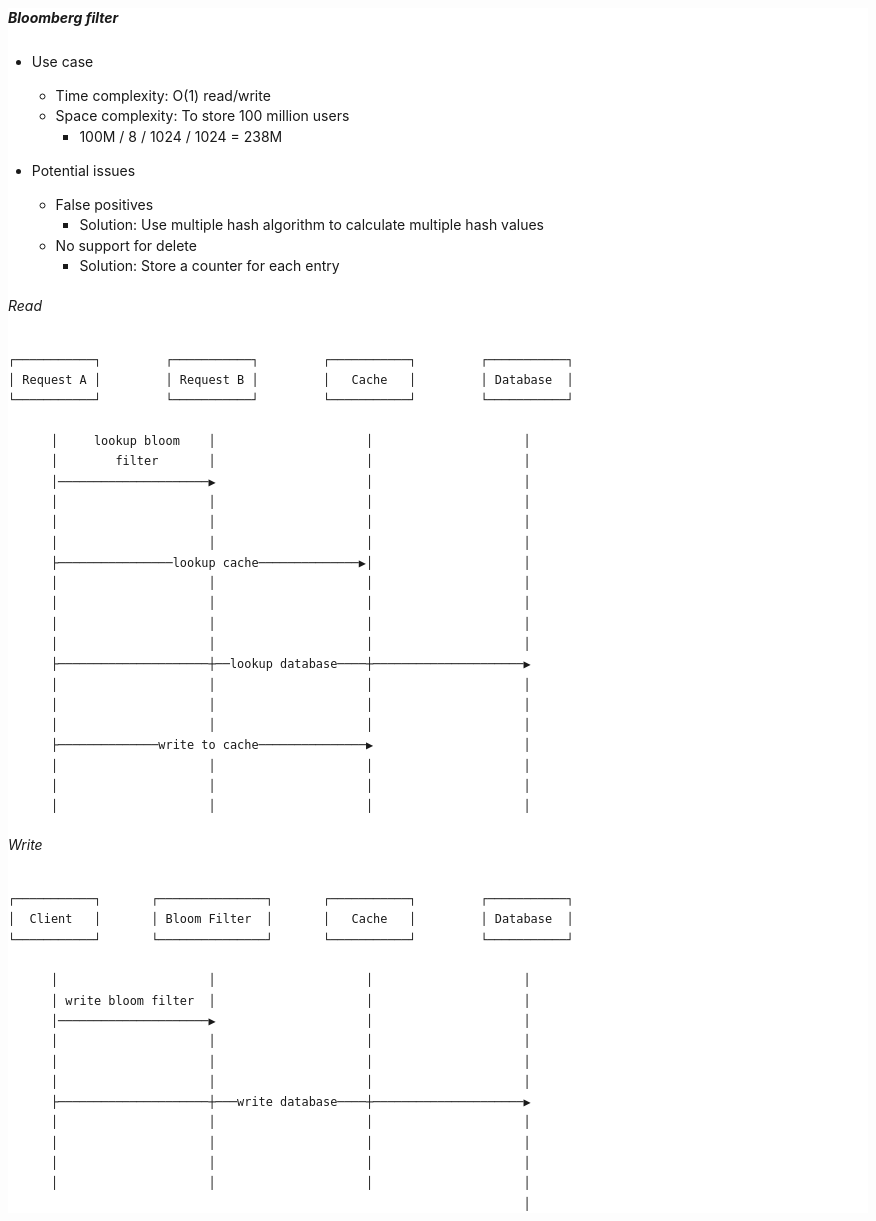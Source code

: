 ```
```

##### Bloomberg filter
* Use case
    - Time complexity: O(1) read/write
    - Space complexity: To store 100 million users
        + 100M / 8 / 1024 / 1024 = 238M

* Potential issues
    - False positives
        - Solution: Use multiple hash algorithm to calculate multiple hash values
    - No support for delete
        - Solution: Store a counter for each entry 

###### Read

```
┌───────────┐         ┌───────────┐         ┌───────────┐         ┌───────────┐
│ Request A │         │ Request B │         │   Cache   │         │ Database  │
└───────────┘         └───────────┘         └───────────┘         └───────────┘
                                                                               
      │     lookup bloom    │                     │                     │      
      │        filter       │                     │                     │      
      │─────────────────────▶                     │                     │      
      │                     │                     │                     │      
      │                     │                     │                     │      
      │                     │                     │                     │      
      ├────────────────lookup cache──────────────▶│                     │      
      │                     │                     │                     │      
      │                     │                     │                     │      
      │                     │                     │                     │      
      │                     │                     │                     │      
      ├─────────────────────┼──lookup database────┼─────────────────────▶      
      │                     │                     │                     │      
      │                     │                     │                     │      
      │                     │                     │                     │      
      ├──────────────write to cache───────────────▶                     │      
      │                     │                     │                     │      
      │                     │                     │                     │      
      │                     │                     │                     │      
```

###### Write

```
┌───────────┐       ┌───────────────┐       ┌───────────┐         ┌───────────┐
│  Client   │       │ Bloom Filter  │       │   Cache   │         │ Database  │
└───────────┘       └───────────────┘       └───────────┘         └───────────┘
                                                                               
      │                     │                     │                     │      
      │ write bloom filter  │                     │                     │      
      │─────────────────────▶                     │                     │      
      │                     │                     │                     │      
      │                     │                     │                     │      
      │                     │                     │                     │      
      ├─────────────────────┼───write database────┼─────────────────────▶      
      │                     │                     │                     │      
      │                     │                     │                     │      
      │                     │                     │                     │      
      │                     │                     │                     │      
                                                                        │      
```
